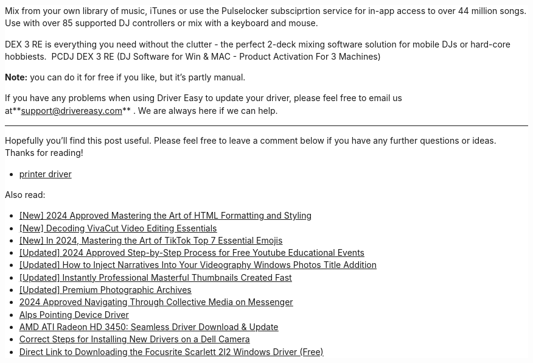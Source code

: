  Mix from your own library of music, iTunes or use the Pulselocker subsciprtion service for in-app access to over 44 million songs. Use with over 85 supported DJ controllers or mix with a keyboard and mouse.  

 DEX 3 RE is everything you need without the clutter - the perfect 2-deck mixing software solution for mobile DJs or hard-core hobbiests.  
 PCDJ DEX 3 RE (DJ Software for Win & MAC - Product Activation For 3 Machines)</a>


**Note:** you can do it for free if you like, but it’s partly manual.

 If you have any problems when using Driver Easy to update your driver, please feel free to email us at**<support@drivereasy.com>** . We are always here if we can help.

---

 Hopefully you’ll find this post useful. Please feel free to leave a comment below if you have any further questions or ideas. Thanks for reading!

* [printer driver](https://tools.techidaily.com/drivereasy/download/)

<ins class="adsbygoogle"
     style="display:block"
     data-ad-format="autorelaxed"
     data-ad-client="ca-pub-7571918770474297"
     data-ad-slot="1223367746"></ins>



<ins class="adsbygoogle"
     style="display:block"
     data-ad-client="ca-pub-7571918770474297"
     data-ad-slot="8358498916"
     data-ad-format="auto"
     data-full-width-responsive="true"></ins>

<span class="atpl-alsoreadstyle">Also read:</span>
<div><ul>
<li><a href="https://twitter-videos.techidaily.com/new-2024-approved-mastering-the-art-of-html-formatting-and-styling/"><u>[New] 2024 Approved  Mastering the Art of HTML Formatting and Styling</u></a></li>
<li><a href="https://vp-tips.techidaily.com/new-decoding-vivacut-video-editing-essentials/"><u>[New] Decoding VivaCut  Video Editing Essentials</u></a></li>
<li><a href="https://tiktok-clips.techidaily.com/new-in-2024-mastering-the-art-of-tiktok-top-7-essential-emojis/"><u>[New] In 2024, Mastering the Art of TikTok  Top 7 Essential Emojis</u></a></li>
<li><a href="https://youtube-lab.techidaily.com/ed-2024-approved-step-by-step-process-for-free-youtube-educational-events/"><u>[Updated] 2024 Approved  Step-by-Step Process for Free Youtube Educational Events</u></a></li>
<li><a href="https://some-techniques.techidaily.com/updated-how-to-inject-narratives-into-your-videography-windows-photos-title-addition/"><u>[Updated] How to Inject Narratives Into Your Videography  Windows Photos Title Addition</u></a></li>
<li><a href="https://facebook-video-share.techidaily.com/updated-instantly-professional-masterful-thumbnails-created-fast/"><u>[Updated] Instantly Professional  Masterful Thumbnails Created Fast</u></a></li>
<li><a href="https://extra-skills.techidaily.com/updated-premium-photographic-archives/"><u>[Updated] Premium Photographic Archives</u></a></li>
<li><a href="https://facebook-video-recording.techidaily.com/2024-approved-navigating-through-collective-media-on-messenger/"><u>2024 Approved  Navigating Through Collective Media on Messenger</u></a></li>
<li><a href="https://win-dash.techidaily.com/alps-pointing-device-driver/"><u>Alps Pointing Device Driver</u></a></li>
<li><a href="https://win-dash.techidaily.com/amd-ati-radeon-hd-3450-seamless-driver-download-and-update/"><u>AMD ATI Radeon HD 3450: Seamless Driver Download & Update</u></a></li>
<li><a href="https://win-dash.techidaily.com/correct-steps-for-installing-new-drivers-on-a-dell-camera/"><u>Correct Steps for Installing New Drivers on a Dell Camera</u></a></li>
<li><a href="https://hardware-help.techidaily.com/direct-link-to-downloading-the-focusrite-scarlett-2i2-windows-driver-free/"><u>Direct Link to Downloading the Focusrite Scarlett 2I2 Windows Driver (Free)</u></a></li>